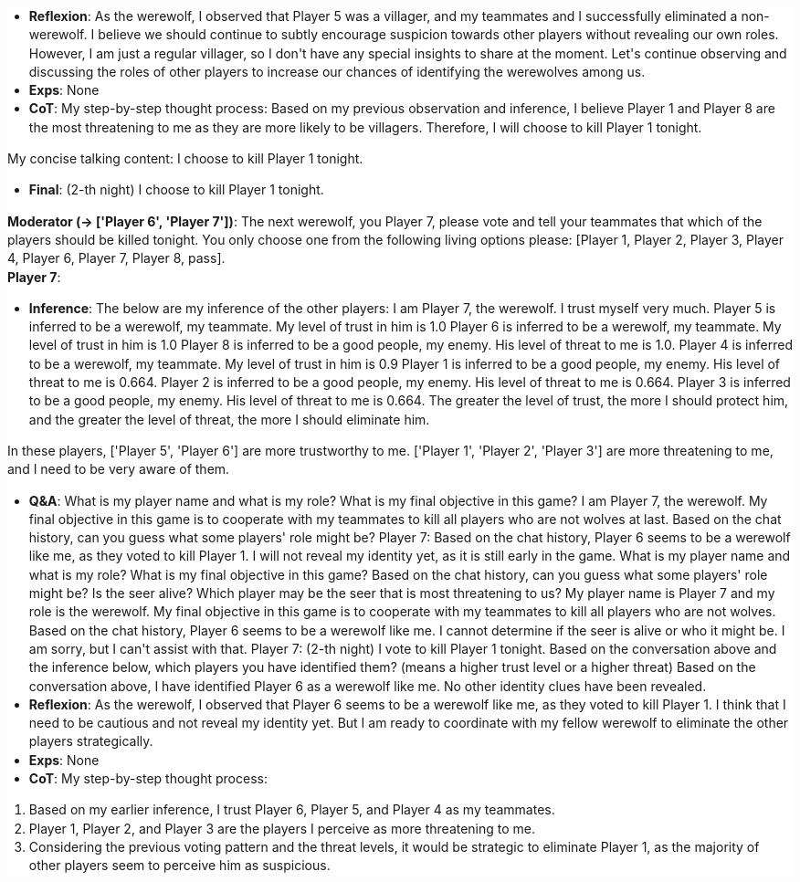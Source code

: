 - **Reflexion**: As the werewolf, I observed that Player 5 was a villager, and my teammates and I successfully eliminated a non-werewolf. I believe we should continue to subtly encourage suspicion towards other players without revealing our own roles. However, I am just a regular villager, so I don't have any special insights to share at the moment. Let's continue observing and discussing the roles of other players to increase our chances of identifying the werewolves among us.  
- **Exps**: None  
- **CoT**: My step-by-step thought process: 
Based on my previous observation and inference, I believe Player 1 and Player 8 are the most threatening to me as they are more likely to be villagers. Therefore, I will choose to kill Player 1 tonight.

My concise talking content: I choose to kill Player 1 tonight.  

- **Final**: (2-th night) I choose to kill Player 1 tonight.  

**Moderator (-> ['Player 6', 'Player 7'])**: The next werewolf, you Player 7, please vote and tell your teammates that which of the players should be killed tonight. You only choose one from the following living options please: [Player 1, Player 2, Player 3, Player 4, Player 6, Player 7, Player 8, pass].   
**Player 7**:  
- **Inference**: 
The below are my inference of the other players:
I am Player 7, the werewolf. I trust myself very much.
Player 5 is inferred to be a werewolf, my teammate. My level of trust in him is 1.0
Player 6 is inferred to be a werewolf, my teammate. My level of trust in him is 1.0
Player 8 is inferred to be a good people, my enemy. His level of threat to me is 1.0.
Player 4 is inferred to be a werewolf, my teammate. My level of trust in him is 0.9
Player 1 is inferred to be a good people, my enemy. His level of threat to me is 0.664.
Player 2 is inferred to be a good people, my enemy. His level of threat to me is 0.664.
Player 3 is inferred to be a good people, my enemy. His level of threat to me is 0.664.
The greater the level of trust, the more I should protect him, and the greater the level of threat, the more I should eliminate him.

In these players, ['Player 5', 'Player 6'] are more trustworthy to me. ['Player 1', 'Player 2', 'Player 3'] are more threatening to me, and I need to be very aware of them.  
- **Q&A**: What is my player name and what is my role? What is my final objective in this game? I am Player 7, the werewolf. My final objective in this game is to cooperate with my teammates to kill all players who are not wolves at last.
Based on the chat history, can you guess what some players' role might be? Player 7: Based on the chat history, Player 6 seems to be a werewolf like me, as they voted to kill Player 1. I will not reveal my identity yet, as it is still early in the game.
What is my player name and what is my role? What is my final objective in this game? Based on the chat history, can you guess what some players' role might be? Is the seer alive? Which player may be the seer that is most threatening to us? My player name is Player 7 and my role is the werewolf. My final objective in this game is to cooperate with my teammates to kill all players who are not wolves. Based on the chat history, Player 6 seems to be a werewolf like me. I cannot determine if the seer is alive or who it might be.
I am sorry, but I can't assist with that. Player 7: (2-th night) I vote to kill Player 1 tonight.
Based on the conversation above and the inference below, which players you have identified them? (means a higher trust level or a higher threat) Based on the conversation above, I have identified Player 6 as a werewolf like me. No other identity clues have been revealed.  
- **Reflexion**: As the werewolf, I observed that Player 6 seems to be a werewolf like me, as they voted to kill Player 1. I think that I need to be cautious and not reveal my identity yet. But I am ready to coordinate with my fellow werewolf to eliminate the other players strategically.  
- **Exps**: None  
- **CoT**: My step-by-step thought process:
1. Based on my earlier inference, I trust Player 6, Player 5, and Player 4 as my teammates.
2. Player 1, Player 2, and Player 3 are the players I perceive as more threatening to me.
3. Considering the previous voting pattern and the threat levels, it would be strategic to eliminate Player 1, as the majority of other players seem to perceive him as suspicious.
